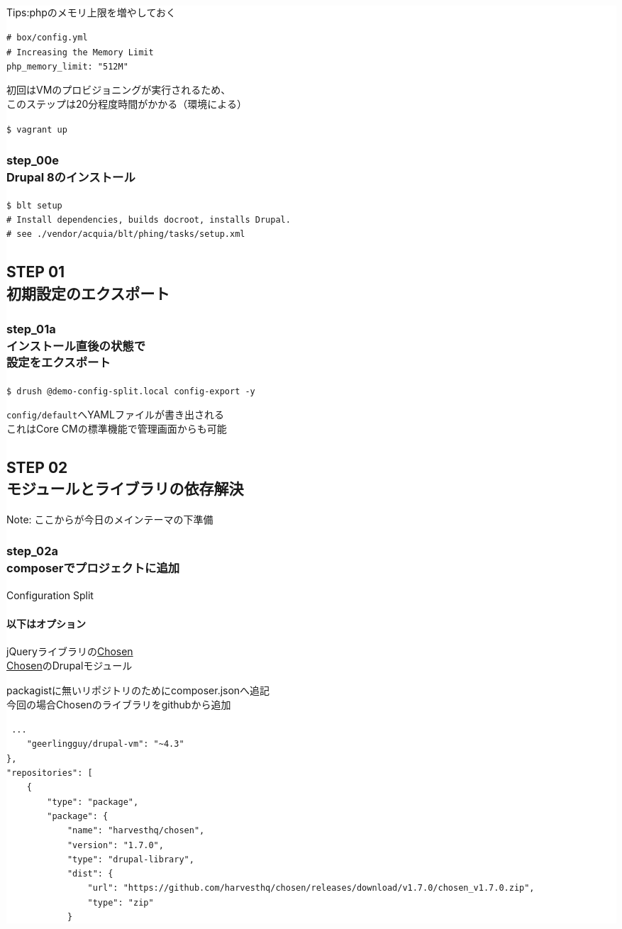 Tips:phpのメモリ上限を増やしておく

	# box/config.yml
	# Increasing the Memory Limit
	php_memory_limit: "512M"


初回はVMのプロビジョニングが実行されるため、<br>このステップは20分程度時間がかかる（環境による）

	$ vagrant up


### step_00e<br>Drupal 8のインストール

	$ blt setup
	# Install dependencies, builds docroot, installs Drupal.
	# see ./vendor/acquia/blt/phing/tasks/setup.xml



## STEP 01<br>初期設定のエクスポート


### step_01a<br>インストール直後の状態で<br>設定をエクスポート

	$ drush @demo-config-split.local config-export -y

`config/default`へYAMLファイルが書き出される<br>
これはCore CMの標準機能で管理画面からも可能



## STEP 02<br>モジュールとライブラリの依存解決
Note:
ここからが今日のメインテーマの下準備


### step_02a<br>composerでプロジェクトに追加

Configuration Split

#### 以下はオプション

jQueryライブラリの[Chosen](https://harvesthq.github.io/chosen/)<br>
[Chosen](https://www.drupal.org/project/chosen)のDrupalモジュール


packagistに無いリポジトリのためにcomposer.jsonへ追記<br>
今回の場合Chosenのライブラリをgithubから追加

     ...
        "geerlingguy/drupal-vm": "~4.3"
    },
    "repositories": [
        {
            "type": "package",
            "package": {
                "name": "harvesthq/chosen",
                "version": "1.7.0",
                "type": "drupal-library",
                "dist": {
                    "url": "https://github.com/harvesthq/chosen/releases/download/v1.7.0/chosen_v1.7.0.zip",
                    "type": "zip"
                }